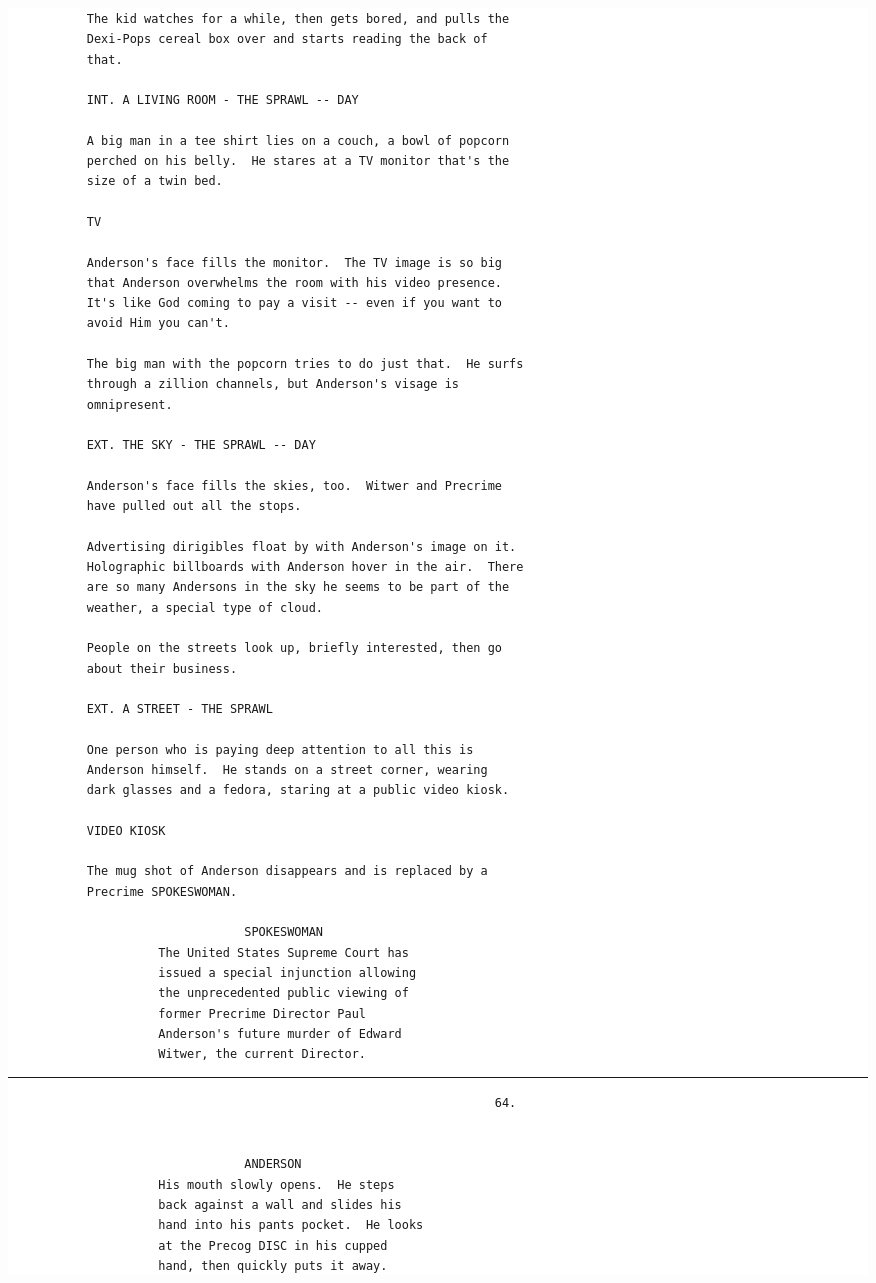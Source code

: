                The kid watches for a while, then gets bored, and pulls the
               Dexi-Pops cereal box over and starts reading the back of
               that.

               INT. A LIVING ROOM - THE SPRAWL -- DAY

               A big man in a tee shirt lies on a couch, a bowl of popcorn
               perched on his belly.  He stares at a TV monitor that's the
               size of a twin bed.

               TV

               Anderson's face fills the monitor.  The TV image is so big
               that Anderson overwhelms the room with his video presence.
               It's like God coming to pay a visit -- even if you want to
               avoid Him you can't.

               The big man with the popcorn tries to do just that.  He surfs
               through a zillion channels, but Anderson's visage is
               omnipresent.

               EXT. THE SKY - THE SPRAWL -- DAY

               Anderson's face fills the skies, too.  Witwer and Precrime
               have pulled out all the stops.

               Advertising dirigibles float by with Anderson's image on it.
               Holographic billboards with Anderson hover in the air.  There
               are so many Andersons in the sky he seems to be part of the
               weather, a special type of cloud.

               People on the streets look up, briefly interested, then go
               about their business.

               EXT. A STREET - THE SPRAWL

               One person who is paying deep attention to all this is
               Anderson himself.  He stands on a street corner, wearing
               dark glasses and a fedora, staring at a public video kiosk.

               VIDEO KIOSK

               The mug shot of Anderson disappears and is replaced by a
               Precrime SPOKESWOMAN.

                                     SPOKESWOMAN
                         The United States Supreme Court has
                         issued a special injunction allowing
                         the unprecedented public viewing of
                         former Precrime Director Paul
                         Anderson's future murder of Edward
                         Witwer, the current Director.

-----------------------------------------------------------------------------------------------------
                                                                        64.


                                     ANDERSON
                         His mouth slowly opens.  He steps
                         back against a wall and slides his
                         hand into his pants pocket.  He looks
                         at the Precog DISC in his cupped
                         hand, then quickly puts it away.
